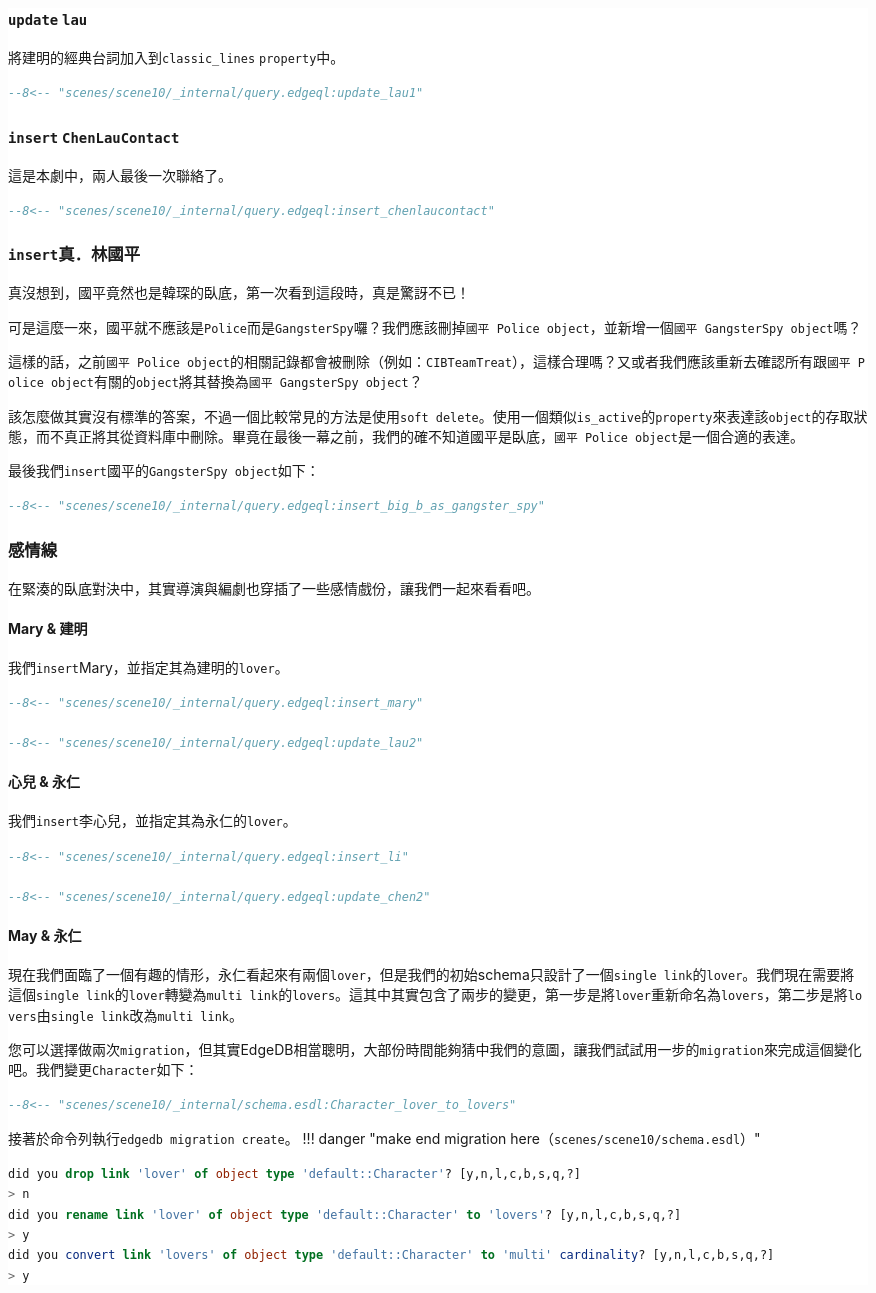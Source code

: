 ### `update` `lau`
將建明的經典台詞加入到`classic_lines` `property`中。
``` sql title="scenes/scene10/query.edgeql"
--8<-- "scenes/scene10/_internal/query.edgeql:update_lau1"
```

### `insert` `ChenLauContact`
這是本劇中，兩人最後一次聯絡了。
``` sql title="scenes/scene10/query.edgeql"
--8<-- "scenes/scene10/_internal/query.edgeql:insert_chenlaucontact"
```
### `insert`真．林國平
真沒想到，國平竟然也是韓琛的臥底，第一次看到這段時，真是驚訝不已！

可是這麼一來，國平就不應該是`Police`而是`GangsterSpy`囉？我們應該刪掉`國平 Police object`，並新增一個`國平 GangsterSpy object`嗎？

這樣的話，之前`國平 Police object`的相關記錄都會被刪除（例如：`CIBTeamTreat`），這樣合理嗎？又或者我們應該重新去確認所有跟`國平 Police object`有關的`object`將其替換為`國平 GangsterSpy object`？

該怎麼做其實沒有標準的答案，不過一個比較常見的方法是使用`soft delete`。使用一個類似`is_active`的`property`來表達該`object`的存取狀態，而不真正將其從資料庫中刪除。畢竟在最後一幕之前，我們的確不知道國平是臥底，`國平 Police object`是一個合適的表達。

最後我們`insert`國平的`GangsterSpy object`如下：
``` sql title="scenes/scene10/query.edgeql"
--8<-- "scenes/scene10/_internal/query.edgeql:insert_big_b_as_gangster_spy"
```


### 感情線
在緊湊的臥底對決中，其實導演與編劇也穿插了一些感情戲份，讓我們一起來看看吧。

#### Mary & 建明
我們`insert`Mary，並指定其為建明的`lover`。
``` sql title="scenes/scene10/query.edgeql"
--8<-- "scenes/scene10/_internal/query.edgeql:insert_mary"

--8<-- "scenes/scene10/_internal/query.edgeql:update_lau2"
```

#### 心兒 & 永仁
我們`insert`李心兒，並指定其為永仁的`lover`。
``` sql title="scenes/scene10/query.edgeql"
--8<-- "scenes/scene10/_internal/query.edgeql:insert_li"

--8<-- "scenes/scene10/_internal/query.edgeql:update_chen2"
```

#### May & 永仁
現在我們面臨了一個有趣的情形，永仁看起來有兩個`lover`，但是我們的初始schema只設計了一個`single link`的`lover`。我們現在需要將這個`single link`的`lover`轉變為`multi link`的`lovers`。這其中其實包含了兩步的變更，第一步是將`lover`重新命名為`lovers`，第二步是將`lovers`由`single link`改為`multi link`。

您可以選擇做兩次`migration`，但其實EdgeDB相當聰明，大部份時間能夠猜中我們的意圖，讓我們試試用一步的`migration`來完成這個變化吧。我們變更`Character`如下：
``` sql title="scenes/scene10/schema.esdl"
--8<-- "scenes/scene10/_internal/schema.esdl:Character_lover_to_lovers"
```
接著於命令列執行`edgedb migration create`。
!!! danger "make end migration here（`scenes/scene10/schema.esdl`）"
  ``` sql
  did you drop link 'lover' of object type 'default::Character'? [y,n,l,c,b,s,q,?]
  > n
  did you rename link 'lover' of object type 'default::Character' to 'lovers'? [y,n,l,c,b,s,q,?]
  > y
  did you convert link 'lovers' of object type 'default::Character' to 'multi' cardinality? [y,n,l,c,b,s,q,?]
  > y
  ```